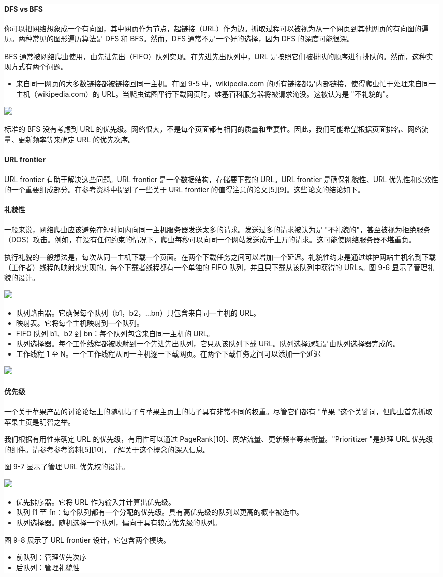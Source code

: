#### DFS vs BFS

你可以把网络想象成一个有向图，其中网页作为节点，超链接（URL）作为边。抓取过程可以被视为从一个网页到其他网页的有向图的遍历。两种常见的图形遍历算法是 DFS 和 BFS。然而，DFS 通常不是一个好的选择，因为 DFS 的深度可能很深。

BFS 通常被网络爬虫使用，由先进先出（FIFO）队列实现。在先进先出队列中，URL 是按照它们被排队的顺序进行排队的。然而，这种实现方式有两个问题。

- 来自同一网页的大多数链接都被链接回同一主机。在图 9-5 中，wikipedia.com 的所有链接都是内部链接，使得爬虫忙于处理来自同一主机（wikipedia.com）的 URL。当爬虫试图平行下载网页时，维基百科服务器将被请求淹没。这被认为是 "不礼貌的"。

<img src="../../../system_design_interview/index-140_1.jpg" width="66%"/>

标准的 BFS 没有考虑到 URL 的优先级。网络很大，不是每个页面都有相同的质量和重要性。因此，我们可能希望根据页面排名、网络流量、更新频率等来确定 URL 的优先次序。

#### URL frontier

URL frontier 有助于解决这些问题。URL frontier 是一个数据结构，存储要下载的 URL。URL frontier 是确保礼貌性、URL 优先性和实效性的一个重要组成部分。在参考资料中提到了一些关于 URL frontier 的值得注意的论文[5][9]。这些论文的结论如下。

#### 礼貌性

一般来说，网络爬虫应该避免在短时间内向同一主机服务器发送太多的请求。发送过多的请求被认为是 "不礼貌的"，甚至被视为拒绝服务（DOS）攻击。例如，在没有任何约束的情况下，爬虫每秒可以向同一个网站发送成千上万的请求。这可能使网络服务器不堪重负。

执行礼貌的一般想法是，每次从同一主机下载一个页面。在两个下载任务之间可以增加一个延迟。礼貌性约束是通过维护网站主机名到下载（工作者）线程的映射来实现的。每个下载者线程都有一个单独的 FIFO 队列，并且只下载从该队列中获得的 URLs。图 9-6 显示了管理礼貌的设计。

<img src="../../../system_design_interview/index-141_1.jpg" width="66%"/>

- 队列路由器。它确保每个队列（b1，b2，...bn）只包含来自同一主机的 URL。
- 映射表。它将每个主机映射到一个队列。
- FIFO 队列 b1、b2 到 bn：每个队列包含来自同一主机的 URL。
- 队列选择器。每个工作线程都被映射到一个先进先出队列，它只从该队列下载 URL。队列选择逻辑是由队列选择器完成的。
- 工作线程 1 至 N。一个工作线程从同一主机逐一下载网页。在两个下载任务之间可以添加一个延迟

<img src="../../../system_design_interview/index-142_1.jpg" width="66%"/>

#### 优先级

一个关于苹果产品的讨论论坛上的随机帖子与苹果主页上的帖子具有非常不同的权重。尽管它们都有 "苹果 "这个关键词，但爬虫首先抓取苹果主页是明智之举。

我们根据有用性来确定 URL 的优先级，有用性可以通过 PageRank[10]、网站流量、更新频率等来衡量。"Prioritizer "是处理 URL 优先级的组件。请参考参考资料[5][10]，了解关于这个概念的深入信息。

图 9-7 显示了管理 URL 优先权的设计。

<img src="../../../system_design_interview/index-143_1.jpg" width="66%"/>

- 优先排序器。它将 URL 作为输入并计算出优先级。
- 队列 f1 至 fn：每个队列都有一个分配的优先级。具有高优先级的队列以更高的概率被选中。
- 队列选择器。随机选择一个队列，偏向于具有较高优先级的队列。

图 9-8 展示了 URL frontier 设计，它包含两个模块。

- 前队列：管理优先次序
- 后队列：管理礼貌性
